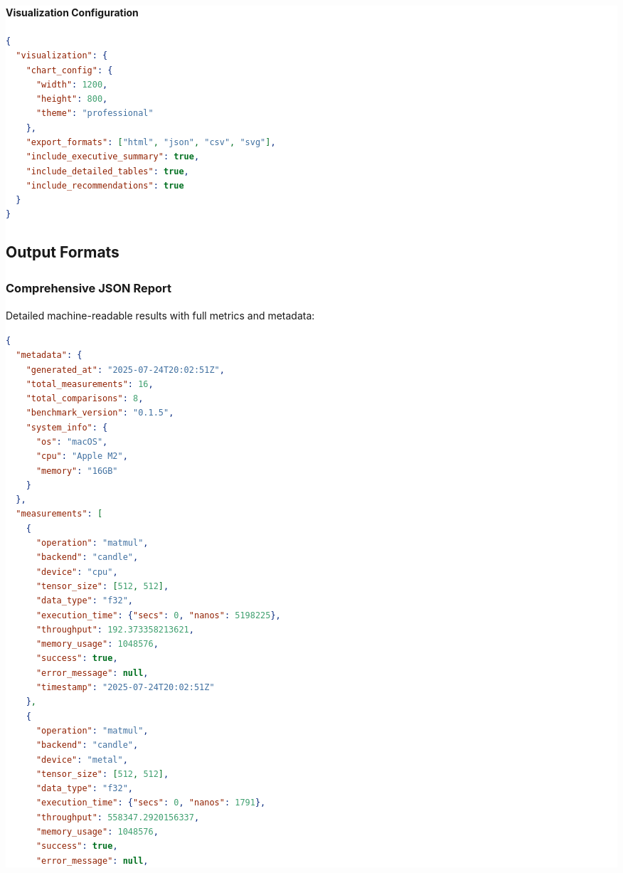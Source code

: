 #### Visualization Configuration
```json
{
  "visualization": {
    "chart_config": {
      "width": 1200,
      "height": 800,
      "theme": "professional"
    },
    "export_formats": ["html", "json", "csv", "svg"],
    "include_executive_summary": true,
    "include_detailed_tables": true,
    "include_recommendations": true
  }
}
```

## Output Formats

### Comprehensive JSON Report

Detailed machine-readable results with full metrics and metadata:

```json
{
  "metadata": {
    "generated_at": "2025-07-24T20:02:51Z",
    "total_measurements": 16,
    "total_comparisons": 8,
    "benchmark_version": "0.1.5",
    "system_info": {
      "os": "macOS",
      "cpu": "Apple M2",
      "memory": "16GB"
    }
  },
  "measurements": [
    {
      "operation": "matmul",
      "backend": "candle",
      "device": "cpu",
      "tensor_size": [512, 512],
      "data_type": "f32",
      "execution_time": {"secs": 0, "nanos": 5198225},
      "throughput": 192.373358213621,
      "memory_usage": 1048576,
      "success": true,
      "error_message": null,
      "timestamp": "2025-07-24T20:02:51Z"
    },
    {
      "operation": "matmul",
      "backend": "candle",
      "device": "metal",
      "tensor_size": [512, 512],
      "data_type": "f32",
      "execution_time": {"secs": 0, "nanos": 1791},
      "throughput": 558347.2920156337,
      "memory_usage": 1048576,
      "success": true,
      "error_message": null,
